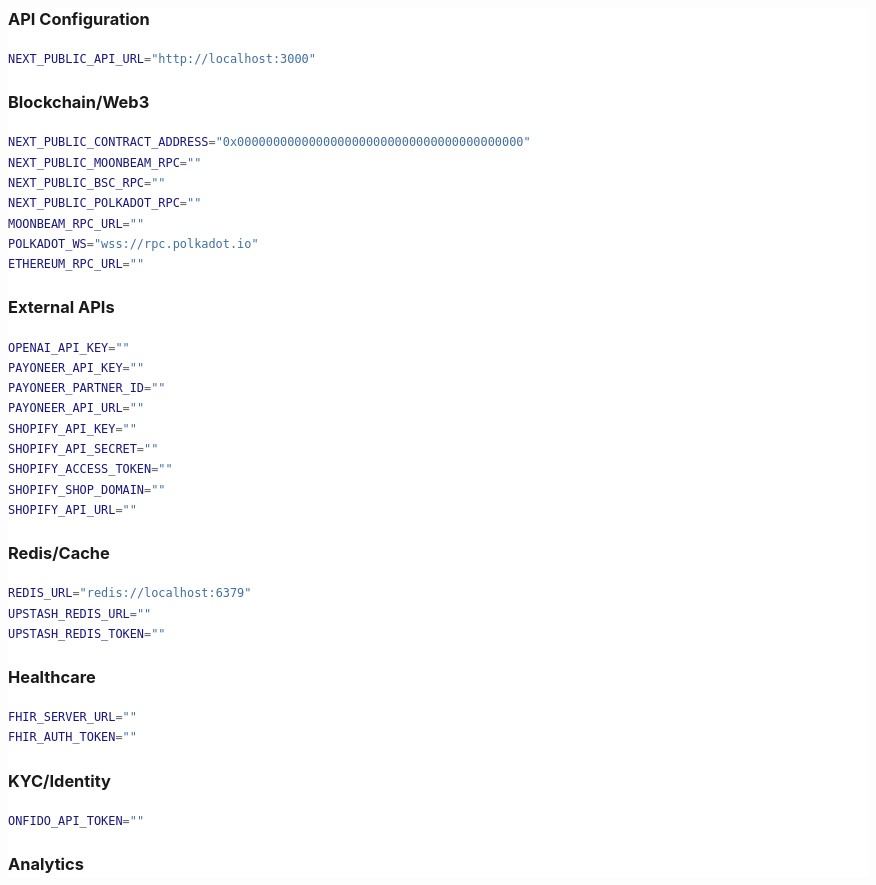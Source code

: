 ### API Configuration

```bash
NEXT_PUBLIC_API_URL="http://localhost:3000"
```

### Blockchain/Web3

```bash
NEXT_PUBLIC_CONTRACT_ADDRESS="0x0000000000000000000000000000000000000000"
NEXT_PUBLIC_MOONBEAM_RPC=""
NEXT_PUBLIC_BSC_RPC=""
NEXT_PUBLIC_POLKADOT_RPC=""
MOONBEAM_RPC_URL=""
POLKADOT_WS="wss://rpc.polkadot.io"
ETHEREUM_RPC_URL=""
```

### External APIs

```bash
OPENAI_API_KEY=""
PAYONEER_API_KEY=""
PAYONEER_PARTNER_ID=""
PAYONEER_API_URL=""
SHOPIFY_API_KEY=""
SHOPIFY_API_SECRET=""
SHOPIFY_ACCESS_TOKEN=""
SHOPIFY_SHOP_DOMAIN=""
SHOPIFY_API_URL=""
```

### Redis/Cache

```bash
REDIS_URL="redis://localhost:6379"
UPSTASH_REDIS_URL=""
UPSTASH_REDIS_TOKEN=""
```

### Healthcare

```bash
FHIR_SERVER_URL=""
FHIR_AUTH_TOKEN=""
```

### KYC/Identity

```bash
ONFIDO_API_TOKEN=""
```

### Analytics

